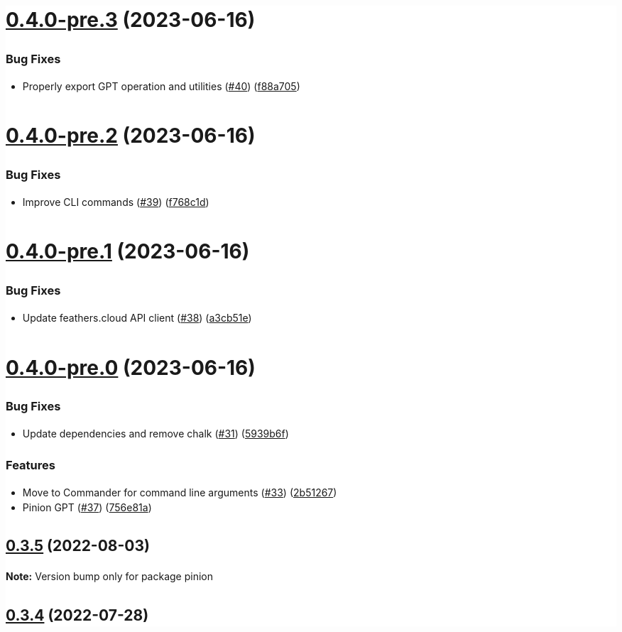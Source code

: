 # [0.4.0-pre.3](https://github.com/feathershq/pinion/compare/v0.4.0-pre.2...v0.4.0-pre.3) (2023-06-16)

### Bug Fixes

- Properly export GPT operation and utilities ([#40](https://github.com/feathershq/pinion/issues/40)) ([f88a705](https://github.com/feathershq/pinion/commit/f88a705814810aaf3f50b492859344338b8a36ba))

# [0.4.0-pre.2](https://github.com/feathershq/pinion/compare/v0.4.0-pre.1...v0.4.0-pre.2) (2023-06-16)

### Bug Fixes

- Improve CLI commands ([#39](https://github.com/feathershq/pinion/issues/39)) ([f768c1d](https://github.com/feathershq/pinion/commit/f768c1d4e705977a860589996f08acf51d61512d))

# [0.4.0-pre.1](https://github.com/feathershq/pinion/compare/v0.4.0-pre.0...v0.4.0-pre.1) (2023-06-16)

### Bug Fixes

- Update feathers.cloud API client ([#38](https://github.com/feathershq/pinion/issues/38)) ([a3cb51e](https://github.com/feathershq/pinion/commit/a3cb51e9c699633b5553c1aa2cffea0f2be06fe3))

# [0.4.0-pre.0](https://github.com/feathershq/pinion/compare/v0.3.5...v0.4.0-pre.0) (2023-06-16)

### Bug Fixes

- Update dependencies and remove chalk ([#31](https://github.com/feathershq/pinion/issues/31)) ([5939b6f](https://github.com/feathershq/pinion/commit/5939b6fdbaab563be1dd56de2873f5bdf7db9094))

### Features

- Move to Commander for command line arguments ([#33](https://github.com/feathershq/pinion/issues/33)) ([2b51267](https://github.com/feathershq/pinion/commit/2b512670be9ef45c0b1fc647e403bc03252fd04b))
- Pinion GPT ([#37](https://github.com/feathershq/pinion/issues/37)) ([756e81a](https://github.com/feathershq/pinion/commit/756e81a31971e0b91e913f9719fa91082f7f1164))

## [0.3.5](https://github.com/feathershq/pinion/compare/v0.3.4...v0.3.5) (2022-08-03)

**Note:** Version bump only for package pinion

## [0.3.4](https://github.com/feathershq/pinion/compare/v0.3.3...v0.3.4) (2022-07-28)
